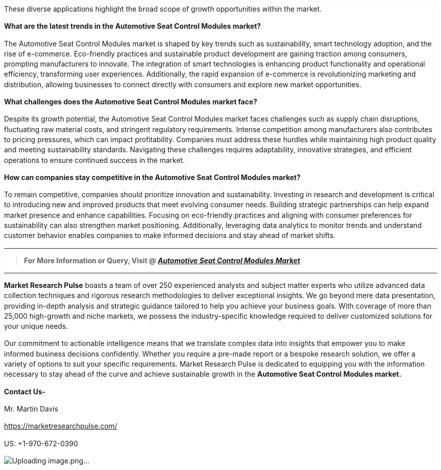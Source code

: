 These diverse applications highlight the broad scope of growth opportunities within the market.</p><p><strong>What are the latest trends in the Automotive Seat Control Modules market?</strong></p><p>The Automotive Seat Control Modules market is shaped by key trends such as sustainability, smart technology adoption, and the rise of e-commerce. Eco-friendly practices and sustainable product development are gaining traction among consumers, prompting manufacturers to innovate. The integration of smart technologies is enhancing product functionality and operational efficiency, transforming user experiences. Additionally, the rapid expansion of e-commerce is revolutionizing marketing and distribution, allowing businesses to connect directly with consumers and explore new market opportunities.</p><p><strong>What challenges does the Automotive Seat Control Modules market face?</strong></p><p>Despite its growth potential, the Automotive Seat Control Modules market faces challenges such as supply chain disruptions, fluctuating raw material costs, and stringent regulatory requirements. Intense competition among manufacturers also contributes to pricing pressures, which can impact profitability. Companies must address these hurdles while maintaining high product quality and meeting sustainability standards. Navigating these challenges requires adaptability, innovative strategies, and efficient operations to ensure continued success in the market.</p><p><strong>How can companies stay competitive in the Automotive Seat Control Modules market?</strong></p><p>To remain competitive, companies should prioritize innovation and sustainability. Investing in research and development is critical to introducing new and improved products that meet evolving consumer needs. Building strategic partnerships can help expand market presence and enhance capabilities. Focusing on eco-friendly practices and aligning with consumer preferences for sustainability can also strengthen market positioning. Additionally, leveraging data analytics to monitor trends and understand customer behavior enables companies to make informed decisions and stay ahead of market shifts.</p><hr /><blockquote><p><strong>For More Information or Query, Visit @&nbsp;<em><a href="https://marketresearchpulse.com/report/109789/automotive-seat-control-modules-market?utm_source=Linkedin&utm_medium=021">Automotive Seat Control Modules Market</a></em></strong></p></blockquote><hr /><p><strong>Market Research Pulse</strong> boasts a team of over 250 experienced analysts and subject matter experts who utilize advanced data collection techniques and rigorous research methodologies to deliver exceptional insights. We go beyond mere data presentation, providing in-depth analysis and strategic guidance tailored to help you achieve your business goals. With coverage of more than 25,000 high-growth and niche markets, we possess the industry-specific knowledge required to deliver customized solutions for your unique needs.</p><p>Our commitment to actionable intelligence means that we translate complex data into insights that empower you to make informed business decisions confidently. Whether you require a pre-made report or a bespoke research solution, we offer a variety of options to suit your specific requirements. Market Research Pulse is dedicated to equipping you with the information necessary to stay ahead of the curve and achieve sustainable growth in the <strong>Automotive Seat Control Modules market.</strong></p><p><strong>Contact Us-</strong></p><p>Mr. Martin Davis</p><p>https://marketresearchpulse.com/</p><p>US: +1-970-672-0390</p>
![Uploading image.png…]()
